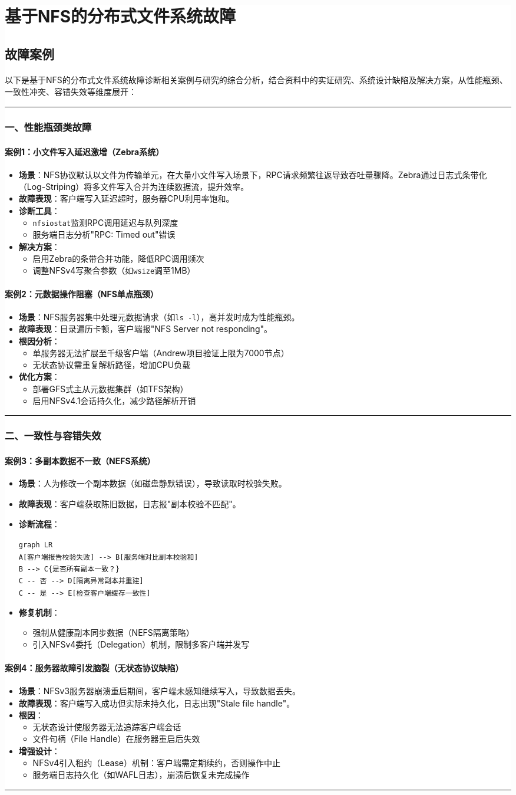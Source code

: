 # 基于NFS的分布式文件系统故障

## 故障案例
以下是基于NFS的分布式文件系统故障诊断相关案例与研究的综合分析，结合资料中的实证研究、系统设计缺陷及解决方案，从性能瓶颈、一致性冲突、容错失效等维度展开：

---

### **一、性能瓶颈类故障**  
#### **案例1：小文件写入延迟激增（Zebra系统）**  
- **场景**：NFS协议默认以文件为传输单元，在大量小文件写入场景下，RPC请求频繁往返导致吞吐量骤降。Zebra通过日志式条带化（Log-Striping）将多文件写入合并为连续数据流，提升效率。  
- **故障表现**：客户端写入延迟超时，服务器CPU利用率饱和。  
- **诊断工具**：  
  - `nfsiostat`监测RPC调用延迟与队列深度  
  - 服务端日志分析"RPC: Timed out"错误  
- **解决方案**：  
  - 启用Zebra的条带合并功能，降低RPC调用频次  
  - 调整NFSv4写聚合参数（如`wsize`调至1MB）  

#### **案例2：元数据操作阻塞（NFS单点瓶颈）**  
- **场景**：NFS服务器集中处理元数据请求（如`ls -l`），高并发时成为性能瓶颈。  
- **故障表现**：目录遍历卡顿，客户端报"NFS Server not responding"。  
- **根因分析**：  
  - 单服务器无法扩展至千级客户端（Andrew项目验证上限为7000节点）  
  - 无状态协议需重复解析路径，增加CPU负载  
- **优化方案**：  
  - 部署GFS式主从元数据集群（如TFS架构）  
  - 启用NFSv4.1会话持久化，减少路径解析开销  

---

### **二、一致性与容错失效**  
#### **案例3：多副本数据不一致（NEFS系统）**  
- **场景**：人为修改一个副本数据（如磁盘静默错误），导致读取时校验失败。  
- **故障表现**：客户端获取陈旧数据，日志报"副本校验不匹配"。  
- **诊断流程**：  
  ```mermaid  
  graph LR  
  A[客户端报告校验失败] --> B[服务端对比副本校验和]  
  B --> C{是否所有副本一致？}  
  C -- 否 --> D[隔离异常副本并重建]  
  C -- 是 --> E[检查客户端缓存一致性]  
  ```
  
- **修复机制**：  
  - 强制从健康副本同步数据（NEFS隔离策略）  
  - 引入NFSv4委托（Delegation）机制，限制多客户端并发写  

#### **案例4：服务器故障引发脑裂（无状态协议缺陷）**  
- **场景**：NFSv3服务器崩溃重启期间，客户端未感知继续写入，导致数据丢失。  
- **故障表现**：客户端写入成功但实际未持久化，日志出现"Stale file handle"。  
- **根因**：  
  - 无状态设计使服务器无法追踪客户端会话  
  - 文件句柄（File Handle）在服务器重启后失效  
- **增强设计**：  
  - NFSv4引入租约（Lease）机制：客户端需定期续约，否则操作中止  
  - 服务端日志持久化（如WAFL日志），崩溃后恢复未完成操作  

---